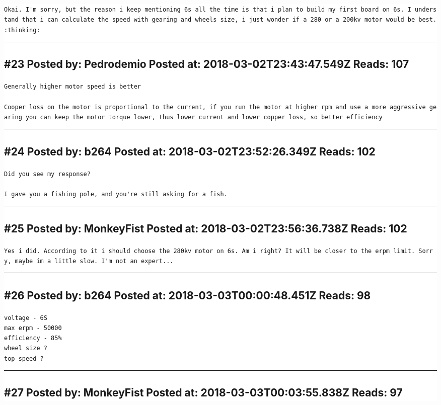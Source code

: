 ```
Okai. I'm sorry, but the reason i keep mentioning 6s all the time is that i plan to build my first board on 6s. I understand that i can calculate the speed with gearing and wheels size, i just wonder if a 280 or a 200kv motor would be best. :thinking:
```

---
## \#23 Posted by: Pedrodemio Posted at: 2018-03-02T23:43:47.549Z Reads: 107

```
Generally higher motor speed is better

Cooper loss on the motor is proportional to the current, if you run the motor at higher rpm and use a more aggressive gearing you can keep the motor torque lower, thus lower current and lower copper loss, so better efficiency
```

---
## \#24 Posted by: b264 Posted at: 2018-03-02T23:52:26.349Z Reads: 102

```
Did you see my response?

I gave you a fishing pole, and you're still asking for a fish.
```

---
## \#25 Posted by: MonkeyFist Posted at: 2018-03-02T23:56:36.738Z Reads: 102

```
Yes i did. According to it i should choose the 280kv motor on 6s. Am i right? It will be closer to the erpm limit. Sorry, maybe im a little slow. I'm not an expert...
```

---
## \#26 Posted by: b264 Posted at: 2018-03-03T00:00:48.451Z Reads: 98

```
voltage - 6S
max erpm - 50000
efficiency - 85%
wheel size ?
top speed ?
```

---
## \#27 Posted by: MonkeyFist Posted at: 2018-03-03T00:03:55.838Z Reads: 97
